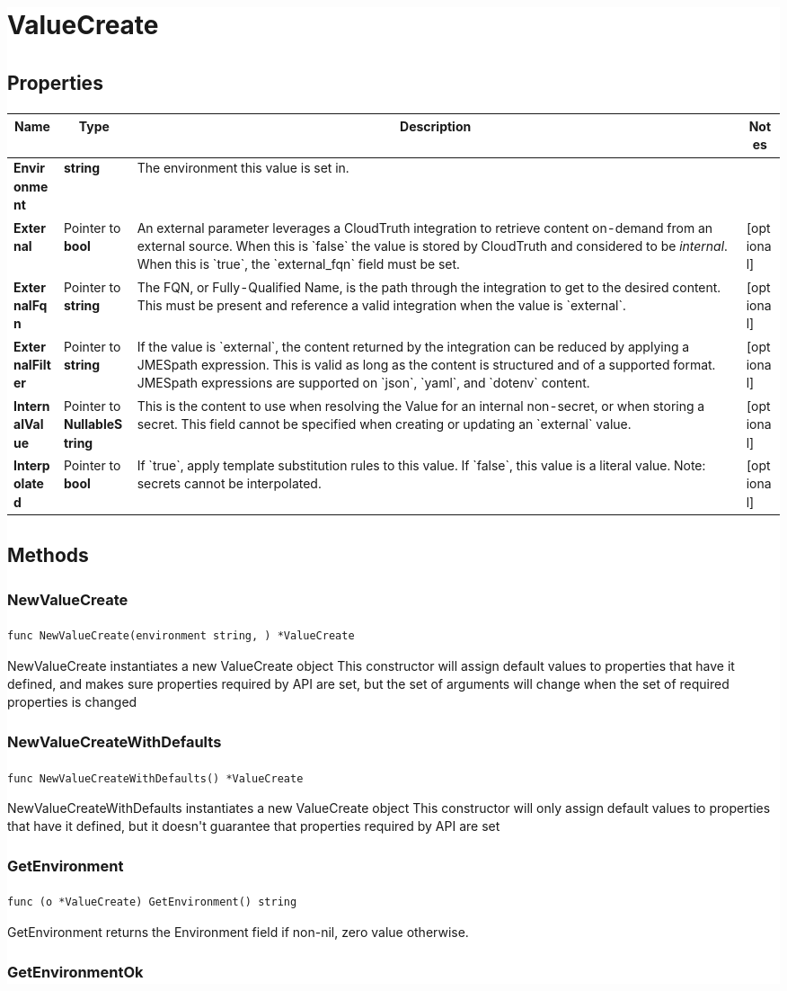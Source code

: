 # ValueCreate

## Properties

Name | Type | Description | Notes
------------ | ------------- | ------------- | -------------
**Environment** | **string** | The environment this value is set in. | 
**External** | Pointer to **bool** | An external parameter leverages a CloudTruth integration to retrieve content on-demand from an external source.  When this is &#x60;false&#x60; the value is stored by CloudTruth and considered to be _internal_.  When this is &#x60;true&#x60;, the &#x60;external_fqn&#x60; field must be set. | [optional] 
**ExternalFqn** | Pointer to **string** | The FQN, or Fully-Qualified Name, is the path through the integration to get to the desired content.  This must be present and reference a valid integration when the value is &#x60;external&#x60;. | [optional] 
**ExternalFilter** | Pointer to **string** | If the value is &#x60;external&#x60;, the content returned by the integration can be reduced by applying a JMESpath expression.  This is valid as long as the content is structured and of a supported format.  JMESpath expressions are supported on &#x60;json&#x60;, &#x60;yaml&#x60;, and &#x60;dotenv&#x60; content. | [optional] 
**InternalValue** | Pointer to **NullableString** | This is the content to use when resolving the Value for an internal non-secret, or when storing a secret.  This field cannot be specified when creating or updating an &#x60;external&#x60; value. | [optional] 
**Interpolated** | Pointer to **bool** | If &#x60;true&#x60;, apply template substitution rules to this value.  If &#x60;false&#x60;, this value is a literal value.  Note: secrets cannot be interpolated. | [optional] 

## Methods

### NewValueCreate

`func NewValueCreate(environment string, ) *ValueCreate`

NewValueCreate instantiates a new ValueCreate object
This constructor will assign default values to properties that have it defined,
and makes sure properties required by API are set, but the set of arguments
will change when the set of required properties is changed

### NewValueCreateWithDefaults

`func NewValueCreateWithDefaults() *ValueCreate`

NewValueCreateWithDefaults instantiates a new ValueCreate object
This constructor will only assign default values to properties that have it defined,
but it doesn't guarantee that properties required by API are set

### GetEnvironment

`func (o *ValueCreate) GetEnvironment() string`

GetEnvironment returns the Environment field if non-nil, zero value otherwise.

### GetEnvironmentOk
